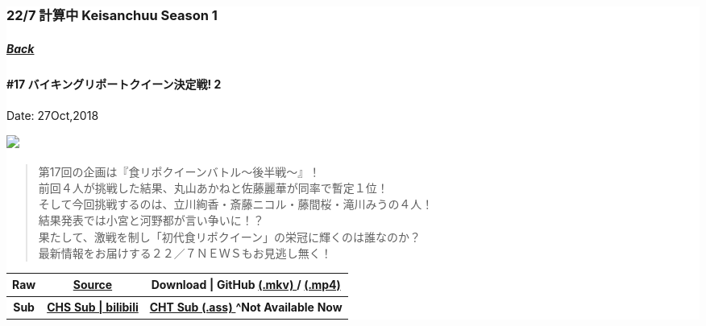 ### 22/7 計算中 Keisanchuu Season 1
##### [Back](../227Keisanchuu_S1.md)

#### #17 バイキングリポートクイーン決定戦! 2
Date: 27Oct,2018

<img src="../../../../Img/227Keisanchuu/20181027_S1Ep17.jpg" width="70%">

>第17回の企画は『食リポクイーンバトル～後半戦～』！<br>
前回４人が挑戦した結果、丸山あかねと佐藤麗華が同率で暫定１位！<br>
そして今回挑戦するのは、立川絢香・斎藤ニコル・藤間桜・滝川みうの４人！<br>
結果発表では小宮と河野都が言い争いに！？<br>
果たして、激戦を制し「初代食リポクイーン」の栄冠に輝くのは誰なのか？<br>
最新情報をお届けする２２／７ＮＥＷＳもお見逃し無く！<br>

<video width="100%" height="100%" controls>
  <source src="https://github.com/LYHPandaKing/227PhotoBackup/releases/download/227Keisanchuu-mp4/227Keisanchuu.17.RAW.720P.227IndoFP.mp4" type="video/mp4">
</video>

<table>
  <tr>
  <th>Raw</th>
    <th><a rel="noopener noreferrer" target="_blank" href="https://drive.google.com/open?id=1ent2YV_ox1BEyt16zUW3LptbG9n8rQKx">Source</a></th>
    <th>Download | GitHub <a href="https://github.com/LYHPandaKing/227PhotoBackup/releases/download/227Keisanchuu-mkv/227Keisanchuu.17.RAW.720P.227IndoFP.mkv">(.mkv) </a>/ <a href="https://github.com/LYHPandaKing/227PhotoBackup/releases/download/227Keisanchuu-mp4/227Keisanchuu.17.RAW.720P.227IndoFP.mp4">(.mp4)</a></th>
  </tr>
  <tr>
  <th>Sub</th>
    <th><a rel="noopener noreferrer" target="_blank" href="https://www.bilibili.com/video/BV19E411r7M7">CHS Sub | bilibili</a></th>
    <th><a href="">CHT Sub (.ass) </a>^Not Available Now</th>
  </tr>
</table>
